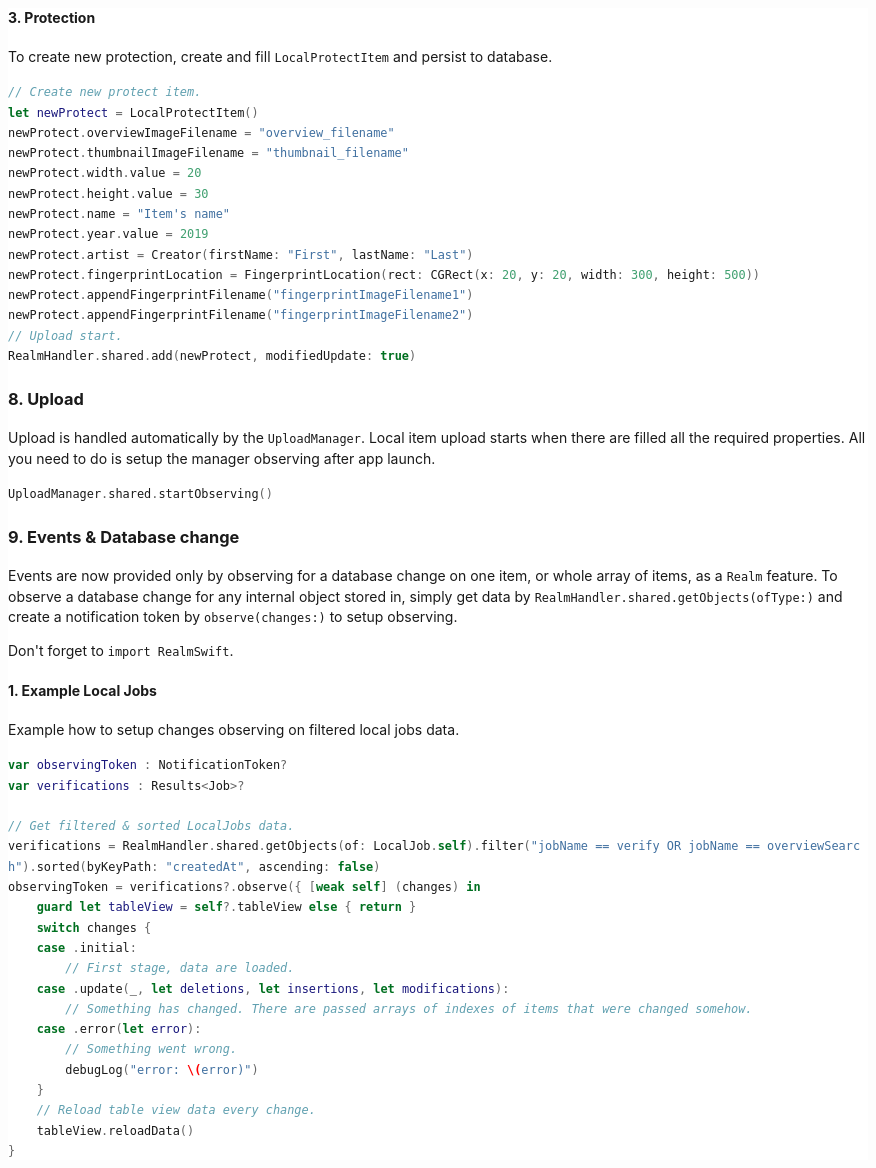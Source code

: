 
<a name="Protection"></a>
#### 3. Protection
To create new protection, create and fill `LocalProtectItem` and persist to database.
```swift
// Create new protect item.
let newProtect = LocalProtectItem()
newProtect.overviewImageFilename = "overview_filename"
newProtect.thumbnailImageFilename = "thumbnail_filename"
newProtect.width.value = 20
newProtect.height.value = 30
newProtect.name = "Item's name"
newProtect.year.value = 2019
newProtect.artist = Creator(firstName: "First", lastName: "Last")
newProtect.fingerprintLocation = FingerprintLocation(rect: CGRect(x: 20, y: 20, width: 300, height: 500))
newProtect.appendFingerprintFilename("fingerprintImageFilename1")
newProtect.appendFingerprintFilename("fingerprintImageFilename2")
// Upload start.
RealmHandler.shared.add(newProtect, modifiedUpdate: true)
```

<a name="Upload"></a>
### 8. Upload
Upload is handled automatically by the `UploadManager`. Local item upload starts when there are filled all the required properties. All you need to do is setup the manager observing after app launch.
```swift
UploadManager.shared.startObserving()
```

<a name="Events_Database_change"></a>
### 9. Events & Database change
Events are now provided only by observing for a database change on one item, or whole array of items, as a `Realm` feature.
To observe a database change for any internal object stored in, simply get data by `RealmHandler.shared.getObjects(ofType:)` and create a notification token by `observe(changes:)` to setup observing.

Don't forget to `import RealmSwift`.

<a name="Example_Local_Jobs"></a>
#### 1. Example Local Jobs
Example how to setup changes observing on filtered local jobs data.
```swift
var observingToken : NotificationToken?
var verifications : Results<Job>?

// Get filtered & sorted LocalJobs data.
verifications = RealmHandler.shared.getObjects(of: LocalJob.self).filter("jobName == verify OR jobName == overviewSearch").sorted(byKeyPath: "createdAt", ascending: false)
observingToken = verifications?.observe({ [weak self] (changes) in
    guard let tableView = self?.tableView else { return }
    switch changes {
    case .initial:
        // First stage, data are loaded.
    case .update(_, let deletions, let insertions, let modifications):
        // Something has changed. There are passed arrays of indexes of items that were changed somehow. 
    case .error(let error):
        // Something went wrong.
        debugLog("error: \(error)")
    }
    // Reload table view data every change.
    tableView.reloadData()
}

```